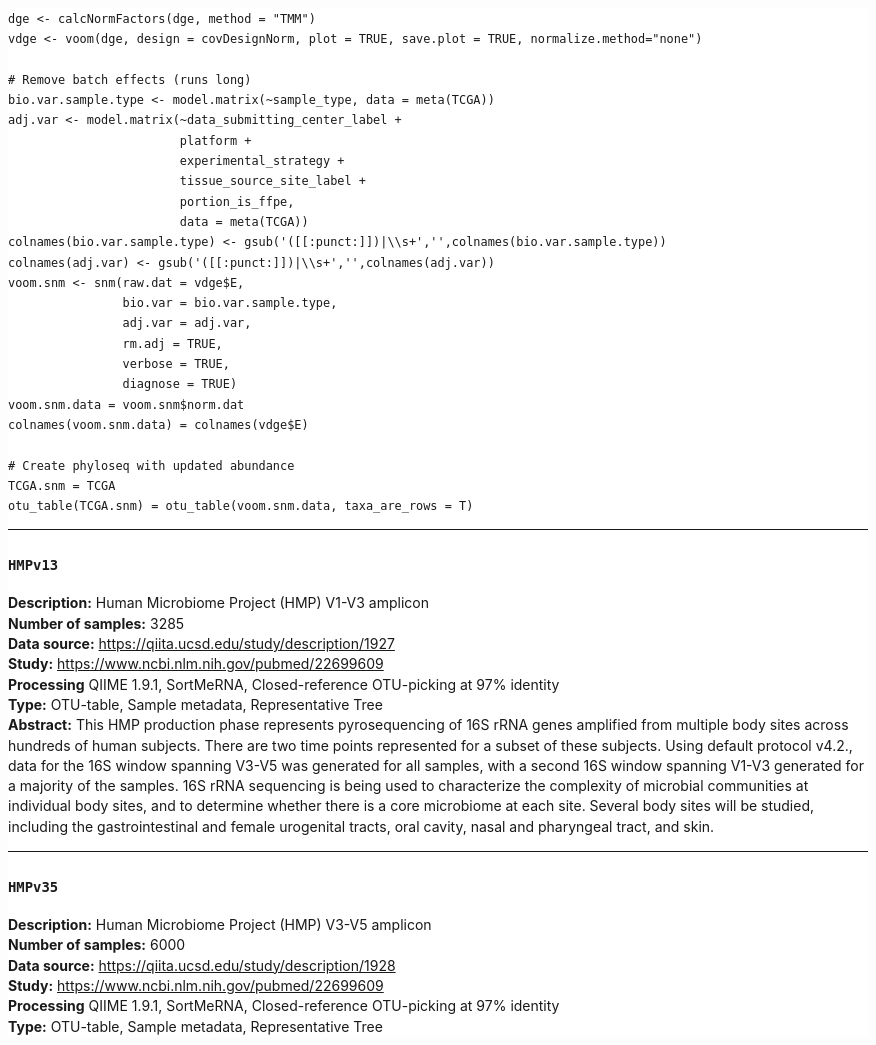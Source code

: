 ```
dge <- calcNormFactors(dge, method = "TMM")
vdge <- voom(dge, design = covDesignNorm, plot = TRUE, save.plot = TRUE, normalize.method="none")

# Remove batch effects (runs long)
bio.var.sample.type <- model.matrix(~sample_type, data = meta(TCGA))
adj.var <- model.matrix(~data_submitting_center_label +
                        platform +
                        experimental_strategy +
                        tissue_source_site_label +
                        portion_is_ffpe,
                        data = meta(TCGA))
colnames(bio.var.sample.type) <- gsub('([[:punct:]])|\\s+','',colnames(bio.var.sample.type))
colnames(adj.var) <- gsub('([[:punct:]])|\\s+','',colnames(adj.var))
voom.snm <- snm(raw.dat = vdge$E,
                bio.var = bio.var.sample.type,
                adj.var = adj.var,
                rm.adj = TRUE,
                verbose = TRUE,
                diagnose = TRUE)
voom.snm.data = voom.snm$norm.dat
colnames(voom.snm.data) = colnames(vdge$E)

# Create phyloseq with updated abundance
TCGA.snm = TCGA
otu_table(TCGA.snm) = otu_table(voom.snm.data, taxa_are_rows = T)

```


----

### `HMPv13`  
**Description:** Human Microbiome Project (HMP) V1-V3 amplicon      
**Number of samples:** 3285   
**Data source:** https://qiita.ucsd.edu/study/description/1927  
**Study:** https://www.ncbi.nlm.nih.gov/pubmed/22699609    
**Processing** QIIME 1.9.1, SortMeRNA, Closed-reference OTU-picking at 97% identity  
**Type:** OTU-table, Sample metadata, Representative Tree  
**Abstract:** This HMP production phase represents pyrosequencing of 16S rRNA genes amplified from multiple body sites across hundreds of human subjects. There are two time points represented for a subset of these subjects. Using default protocol v4.2., data for the 16S window spanning V3-V5 was generated for all samples, with a second 16S window spanning V1-V3 generated for a majority of the samples. 16S rRNA sequencing is being used to characterize the complexity of microbial communities at individual body sites, and to determine whether there is a core microbiome at each site. Several body sites will be studied, including the gastrointestinal and female urogenital tracts, oral cavity, nasal and pharyngeal tract, and skin.  

----

### `HMPv35`    
**Description:** Human Microbiome Project (HMP) V3-V5 amplicon  
**Number of samples:** 6000  
**Data source:** https://qiita.ucsd.edu/study/description/1928  
**Study:** https://www.ncbi.nlm.nih.gov/pubmed/22699609     
**Processing** QIIME 1.9.1, SortMeRNA, Closed-reference OTU-picking at 97% identity  
**Type:** OTU-table, Sample metadata, Representative Tree  